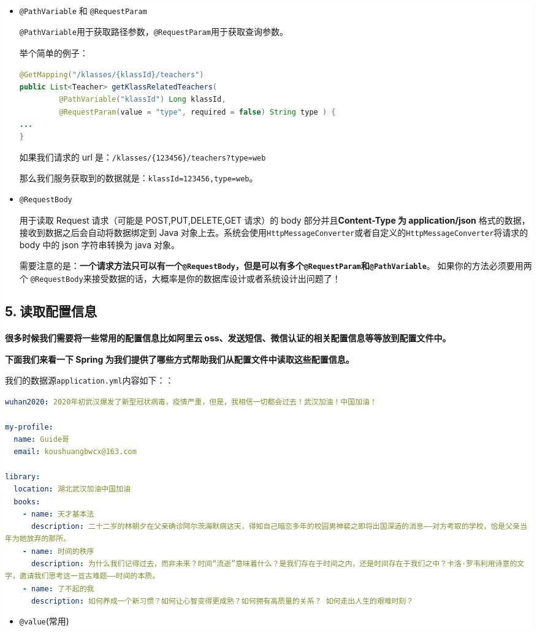 - `@PathVariable` 和 `@RequestParam`

  `@PathVariable`用于获取路径参数，`@RequestParam`用于获取查询参数。

  举个简单的例子：

  ```java
  @GetMapping("/klasses/{klassId}/teachers")
  public List<Teacher> getKlassRelatedTeachers(
           @PathVariable("klassId") Long klassId,
           @RequestParam(value = "type", required = false) String type ) {
  ...
  }
  ```

  如果我们请求的 url 是：`/klasses/{123456}/teachers?type=web`

  那么我们服务获取到的数据就是：`klassId=123456,type=web`。

- `@RequestBody`

  用于读取 Request 请求（可能是 POST,PUT,DELETE,GET 请求）的 body 部分并且**Content-Type 为 application/json** 格式的数据，接收到数据之后会自动将数据绑定到 Java 对象上去。系统会使用`HttpMessageConverter`或者自定义的`HttpMessageConverter`将请求的 body 中的 json 字符串转换为 java 对象。

  需要注意的是：**一个请求方法只可以有一个`@RequestBody`，但是可以有多个`@RequestParam`和`@PathVariable`**。 如果你的方法必须要用两个 `@RequestBody`来接受数据的话，大概率是你的数据库设计或者系统设计出问题了！

## 5. 读取配置信息

**很多时候我们需要将一些常用的配置信息比如阿里云 oss、发送短信、微信认证的相关配置信息等等放到配置文件中。**

**下面我们来看一下 Spring 为我们提供了哪些方式帮助我们从配置文件中读取这些配置信息。**

我们的数据源`application.yml`内容如下：：

```yaml
wuhan2020: 2020年初武汉爆发了新型冠状病毒，疫情严重，但是，我相信一切都会过去！武汉加油！中国加油！

my-profile:
  name: Guide哥
  email: koushuangbwcx@163.com

library:
  location: 湖北武汉加油中国加油
  books:
    - name: 天才基本法
      description: 二十二岁的林朝夕在父亲确诊阿尔茨海默病这天，得知自己暗恋多年的校园男神裴之即将出国深造的消息——对方考取的学校，恰是父亲当年为她放弃的那所。
    - name: 时间的秩序
      description: 为什么我们记得过去，而非未来？时间“流逝”意味着什么？是我们存在于时间之内，还是时间存在于我们之中？卡洛·罗韦利用诗意的文字，邀请我们思考这一亘古难题——时间的本质。
    - name: 了不起的我
      description: 如何养成一个新习惯？如何让心智变得更成熟？如何拥有高质量的关系？ 如何走出人生的艰难时刻？
```

- `@value`(常用)
